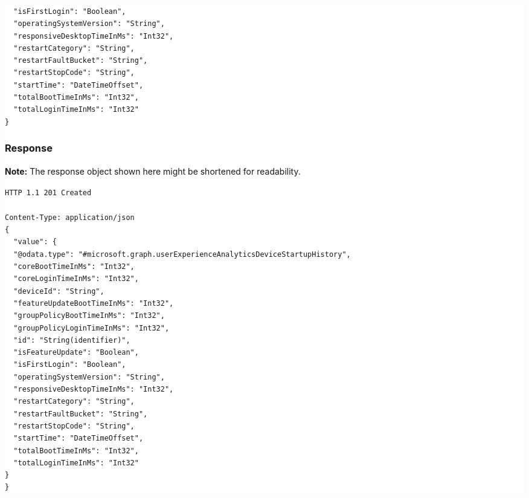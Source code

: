 ```http
  "isFirstLogin": "Boolean",
  "operatingSystemVersion": "String",
  "responsiveDesktopTimeInMs": "Int32",
  "restartCategory": "String",
  "restartFaultBucket": "String",
  "restartStopCode": "String",
  "startTime": "DateTimeOffset",
  "totalBootTimeInMs": "Int32",
  "totalLoginTimeInMs": "Int32"
}

```

### Response

**Note:** The response object shown here might be shortened for readability.



```http
HTTP 1.1 201 Created

Content-Type: application/json
{
  "value": {
  "@odata.type": "#microsoft.graph.userExperienceAnalyticsDeviceStartupHistory",
  "coreBootTimeInMs": "Int32",
  "coreLoginTimeInMs": "Int32",
  "deviceId": "String",
  "featureUpdateBootTimeInMs": "Int32",
  "groupPolicyBootTimeInMs": "Int32",
  "groupPolicyLoginTimeInMs": "Int32",
  "id": "String(identifier)",
  "isFeatureUpdate": "Boolean",
  "isFirstLogin": "Boolean",
  "operatingSystemVersion": "String",
  "responsiveDesktopTimeInMs": "Int32",
  "restartCategory": "String",
  "restartFaultBucket": "String",
  "restartStopCode": "String",
  "startTime": "DateTimeOffset",
  "totalBootTimeInMs": "Int32",
  "totalLoginTimeInMs": "Int32"
}
}

```